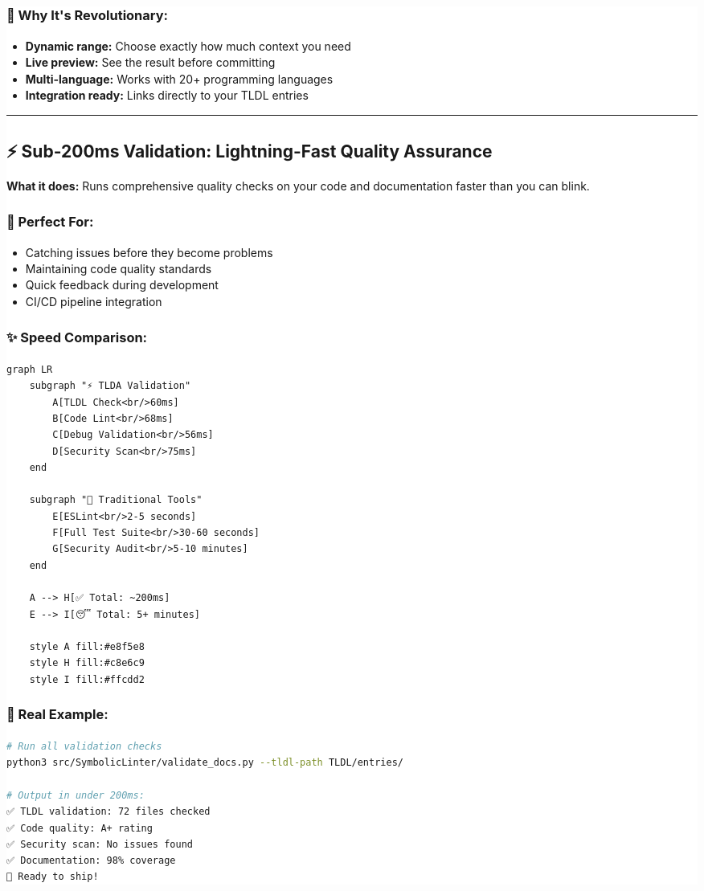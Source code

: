 ### 🎉 Why It's Revolutionary:
- **Dynamic range:** Choose exactly how much context you need
- **Live preview:** See the result before committing
- **Multi-language:** Works with 20+ programming languages
- **Integration ready:** Links directly to your TLDL entries

---

## ⚡ Sub-200ms Validation: Lightning-Fast Quality Assurance

**What it does:** Runs comprehensive quality checks on your code and documentation faster than you can blink.

### 🎯 Perfect For:
- Catching issues before they become problems
- Maintaining code quality standards
- Quick feedback during development
- CI/CD pipeline integration

### ✨ Speed Comparison:

```mermaid
graph LR
    subgraph "⚡ TLDA Validation"
        A[TLDL Check<br/>60ms] 
        B[Code Lint<br/>68ms]
        C[Debug Validation<br/>56ms]
        D[Security Scan<br/>75ms]
    end
    
    subgraph "🐌 Traditional Tools"
        E[ESLint<br/>2-5 seconds]
        F[Full Test Suite<br/>30-60 seconds]
        G[Security Audit<br/>5-10 minutes]
    end
    
    A --> H[✅ Total: ~200ms]
    E --> I[😴 Total: 5+ minutes]
    
    style A fill:#e8f5e8
    style H fill:#c8e6c9
    style I fill:#ffcdd2
```

### 📱 Real Example:
```bash
# Run all validation checks
python3 src/SymbolicLinter/validate_docs.py --tldl-path TLDL/entries/

# Output in under 200ms:
✅ TLDL validation: 72 files checked
✅ Code quality: A+ rating
✅ Security scan: No issues found
✅ Documentation: 98% coverage
🎉 Ready to ship!
```
